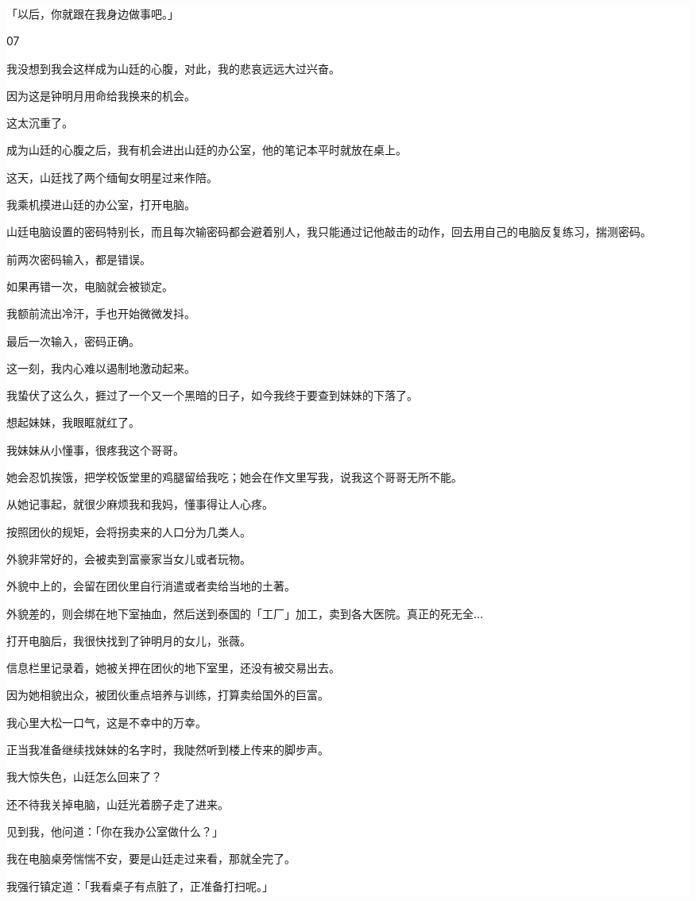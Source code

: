 「以后，你就跟在我身边做事吧。」

07

我没想到我会这样成为山廷的心腹，对此，我的悲哀远远大过兴奋。

因为这是钟明月用命给我换来的机会。

这太沉重了。

成为山廷的心腹之后，我有机会进出山廷的办公室，他的笔记本平时就放在桌上。

这天，山廷找了两个缅甸女明星过来作陪。

我乘机摸进山廷的办公室，打开电脑。

山廷电脑设置的密码特别长，而且每次输密码都会避着别人，我只能通过记他敲击的动作，回去用自己的电脑反复练习，揣测密码。

前两次密码输入，都是错误。

如果再错一次，电脑就会被锁定。

我额前流出冷汗，手也开始微微发抖。

最后一次输入，密码正确。

这一刻，我内心难以遏制地激动起来。

我蛰伏了这么久，捱过了一个又一个黑暗的日子，如今我终于要查到妹妹的下落了。

想起妹妹，我眼眶就红了。

我妹妹从小懂事，很疼我这个哥哥。

她会忍饥挨饿，把学校饭堂里的鸡腿留给我吃；她会在作文里写我，说我这个哥哥无所不能。

从她记事起，就很少麻烦我和我妈，懂事得让人心疼。

按照团伙的规矩，会将拐卖来的人口分为几类人。

外貌非常好的，会被卖到富豪家当女儿或者玩物。

外貌中上的，会留在团伙里自行消遣或者卖给当地的土著。

外貌差的，则会绑在地下室抽血，然后送到泰国的「工厂」加工，卖到各大医院。真正的死无全…

打开电脑后，我很快找到了钟明月的女儿，张薇。

信息栏里记录着，她被关押在团伙的地下室里，还没有被交易出去。

因为她相貌出众，被团伙重点培养与训练，打算卖给国外的巨富。

我心里大松一口气，这是不幸中的万幸。

正当我准备继续找妹妹的名字时，我陡然听到楼上传来的脚步声。

我大惊失色，山廷怎么回来了？

还不待我关掉电脑，山廷光着膀子走了进来。

见到我，他问道：「你在我办公室做什么？」

我在电脑桌旁惴惴不安，要是山廷走过来看，那就全完了。

我强行镇定道：「我看桌子有点脏了，正准备打扫呢。」
